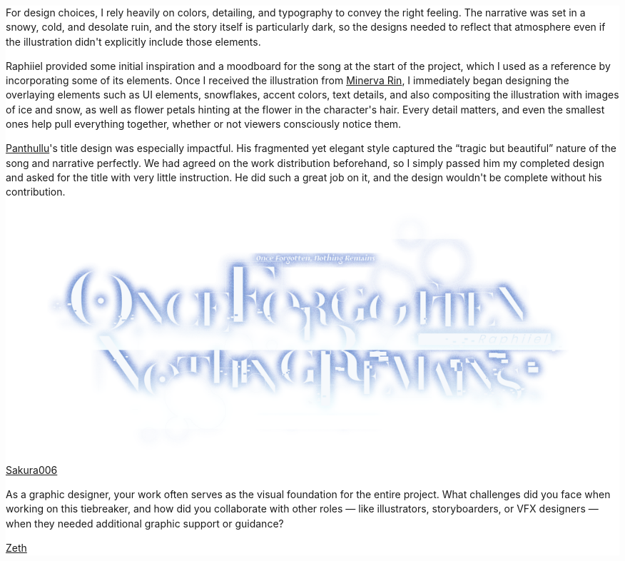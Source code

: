 For design choices, I rely heavily on colors, detailing, and typography to convey the right feeling. The narrative was set in a snowy, cold, and desolate ruin, and the story itself is particularly dark, so the designs needed to reflect that atmosphere even if the illustration didn't explicitly include those elements.

Raphiiel provided some initial inspiration and a moodboard for the song at the start of the project, which I used as a reference by incorporating some of its elements. Once I received the illustration from [Minerva Rin](https://osu.ppy.sh/users/30314534), I immediately began designing the overlaying elements such as UI elements, snowflakes, accent colors, text details, and also compositing the illustration with images of ice and snow, as well as flower petals hinting at the flower in the character's hair. Every detail matters, and even the smallest ones help pull everything together, whether or not viewers consciously notice them.

[Panthullu](https://osu.ppy.sh/users/12580298)'s title design was especially impactful. His fragmented yet elegant style captured the “tragic but beautiful” nature of the song and narrative perfectly. We had agreed on the work distribution beforehand, so I simply passed him my completed design and asked for the title with very little instruction. He did such a great job on it, and the design wouldn't be complete without his contribution.

![](/wiki/shared/news/2025-10-07-osumania-4k-world-cup-2025-concludes/panthullu-title.png "Panthullu's title design used in Once Forgotten, Nothing Remains")

<a class="avatar news-chat-quote__avatar" href="https://osu.ppy.sh/users/10365024" style="background-image: url('/wiki/shared/avatars/Sakura006.jpg')"></a>

<p class="news-chat-quote__username"><a class="news-chat-quote__colour-no-group" href="https://osu.ppy.sh/users/10365024">Sakura006</a></p>

As a graphic designer, your work often serves as the visual foundation for the entire project. What challenges did you face when working on this tiebreaker, and how did you collaborate with other roles — like illustrators, storyboarders, or VFX designers — when they needed additional graphic support or guidance?

<a class="avatar news-chat-quote__avatar" href="https://osu.ppy.sh/users/9912966" style="background-image: url('/wiki/shared/avatars/Z419.jpg')"></a>

<p class="news-chat-quote__username"><a class="news-chat-quote__colour-no-group" href="https://osu.ppy.sh/users/9912966">Zeth</a></p>
